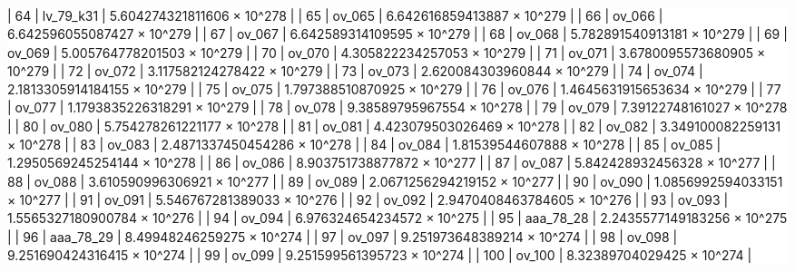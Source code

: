 | 64 | lv_79_k31 | 5.604274321811606 × 10^278 |
| 65 | ov_065 | 6.642616859413887 × 10^279 |
| 66 | ov_066 | 6.642596055087427 × 10^279 |
| 67 | ov_067 | 6.642589314109595 × 10^279 |
| 68 | ov_068 | 5.782891540913181 × 10^279 |
| 69 | ov_069 | 5.005764778201503 × 10^279 |
| 70 | ov_070 | 4.305822234257053 × 10^279 |
| 71 | ov_071 | 3.6780095573680905 × 10^279 |
| 72 | ov_072 | 3.117582124278422 × 10^279 |
| 73 | ov_073 | 2.620084303960844 × 10^279 |
| 74 | ov_074 | 2.1813305914184155 × 10^279 |
| 75 | ov_075 | 1.797388510870925 × 10^279 |
| 76 | ov_076 | 1.4645631915653634 × 10^279 |
| 77 | ov_077 | 1.1793835226318291 × 10^279 |
| 78 | ov_078 | 9.38589795967554 × 10^278 |
| 79 | ov_079 | 7.39122748161027 × 10^278 |
| 80 | ov_080 | 5.754278261221177 × 10^278 |
| 81 | ov_081 | 4.423079503026469 × 10^278 |
| 82 | ov_082 | 3.349100082259131 × 10^278 |
| 83 | ov_083 | 2.4871337450454286 × 10^278 |
| 84 | ov_084 | 1.81539544607888 × 10^278 |
| 85 | ov_085 | 1.2950569245254144 × 10^278 |
| 86 | ov_086 | 8.903751738877872 × 10^277 |
| 87 | ov_087 | 5.842428932456328 × 10^277 |
| 88 | ov_088 | 3.610590996306921 × 10^277 |
| 89 | ov_089 | 2.0671256294219152 × 10^277 |
| 90 | ov_090 | 1.0856992594033151 × 10^277 |
| 91 | ov_091 | 5.546767281389033 × 10^276 |
| 92 | ov_092 | 2.9470408463784605 × 10^276 |
| 93 | ov_093 | 1.5565327180900784 × 10^276 |
| 94 | ov_094 | 6.976324654234572 × 10^275 |
| 95 | aaa_78_28 | 2.2435577149183256 × 10^275 |
| 96 | aaa_78_29 | 8.49948246259275 × 10^274 |
| 97 | ov_097 | 9.251973648389214 × 10^274 |
| 98 | ov_098 | 9.251690424316415 × 10^274 |
| 99 | ov_099 | 9.251599561395723 × 10^274 |
| 100 | ov_100 | 8.32389704029425 × 10^274 |